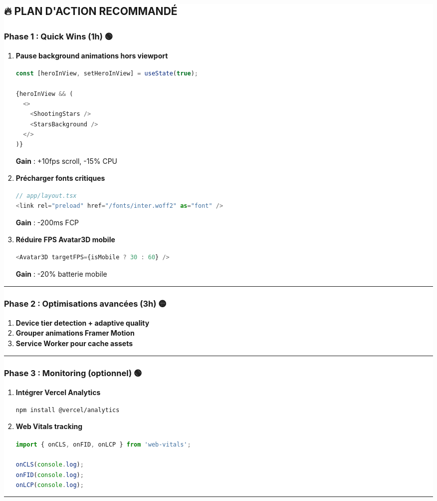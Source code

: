 
## 🔥 **PLAN D'ACTION RECOMMANDÉ**

### **Phase 1 : Quick Wins (1h)** 🟢

1. **Pause background animations hors viewport**
   ```typescript
   const [heroInView, setHeroInView] = useState(true);
   
   {heroInView && (
     <>
       <ShootingStars />
       <StarsBackground />
     </>
   )}
   ```
   **Gain** : +10fps scroll, -15% CPU

2. **Précharger fonts critiques**
   ```typescript
   // app/layout.tsx
   <link rel="preload" href="/fonts/inter.woff2" as="font" />
   ```
   **Gain** : -200ms FCP

3. **Réduire FPS Avatar3D mobile**
   ```typescript
   <Avatar3D targetFPS={isMobile ? 30 : 60} />
   ```
   **Gain** : -20% batterie mobile

---

### **Phase 2 : Optimisations avancées (3h)** 🟡

1. **Device tier detection + adaptive quality**
2. **Grouper animations Framer Motion**
3. **Service Worker pour cache assets**

---

### **Phase 3 : Monitoring (optionnel)** 🟢

1. **Intégrer Vercel Analytics**
   ```bash
   npm install @vercel/analytics
   ```

2. **Web Vitals tracking**
   ```typescript
   import { onCLS, onFID, onLCP } from 'web-vitals';
   
   onCLS(console.log);
   onFID(console.log);
   onLCP(console.log);
   ```

---